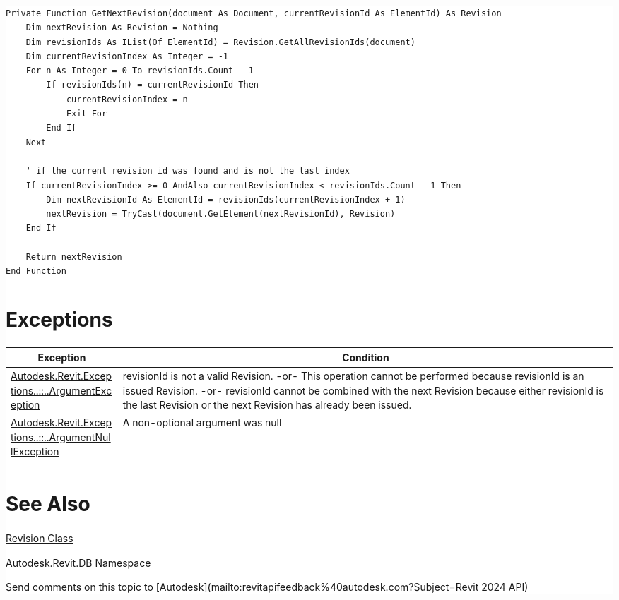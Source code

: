     Private Function GetNextRevision(document As Document, currentRevisionId As ElementId) As Revision
        Dim nextRevision As Revision = Nothing
        Dim revisionIds As IList(Of ElementId) = Revision.GetAllRevisionIds(document)
        Dim currentRevisionIndex As Integer = -1
        For n As Integer = 0 To revisionIds.Count - 1
            If revisionIds(n) = currentRevisionId Then
                currentRevisionIndex = n
                Exit For
            End If
        Next
    
        ' if the current revision id was found and is not the last index
        If currentRevisionIndex >= 0 AndAlso currentRevisionIndex < revisionIds.Count - 1 Then
            Dim nextRevisionId As ElementId = revisionIds(currentRevisionIndex + 1)
            nextRevision = TryCast(document.GetElement(nextRevisionId), Revision)
        End If
    
        Return nextRevision
    End Function

# Exceptions

| Exception | Condition |
| --- | --- |
| [Autodesk.Revit.Exceptions..::..ArgumentException](2e6e4206-97a8-dd4b-df5d-4269f4bb6088.md) | revisionId is not a valid Revision. -or- This operation cannot be performed because revisionId is an issued Revision. -or- revisionId cannot be combined with the next Revision because either revisionId is the last Revision or the next Revision has already been issued. |
| [Autodesk.Revit.Exceptions..::..ArgumentNullException](631e1424-60f4-929b-4e52-dda9dcd26316.md) | A non-optional argument was null |
  
# See Also

[Revision Class](af882c60-68ae-2e53-5c41-7aa43cfc1df4.md)

[Autodesk.Revit.DB Namespace](87546ba7-461b-c646-cbb1-2cb8f5bff8b2.md)

Send comments on this topic to [Autodesk](mailto:revitapifeedback%40autodesk.com?Subject=Revit 2024 API)